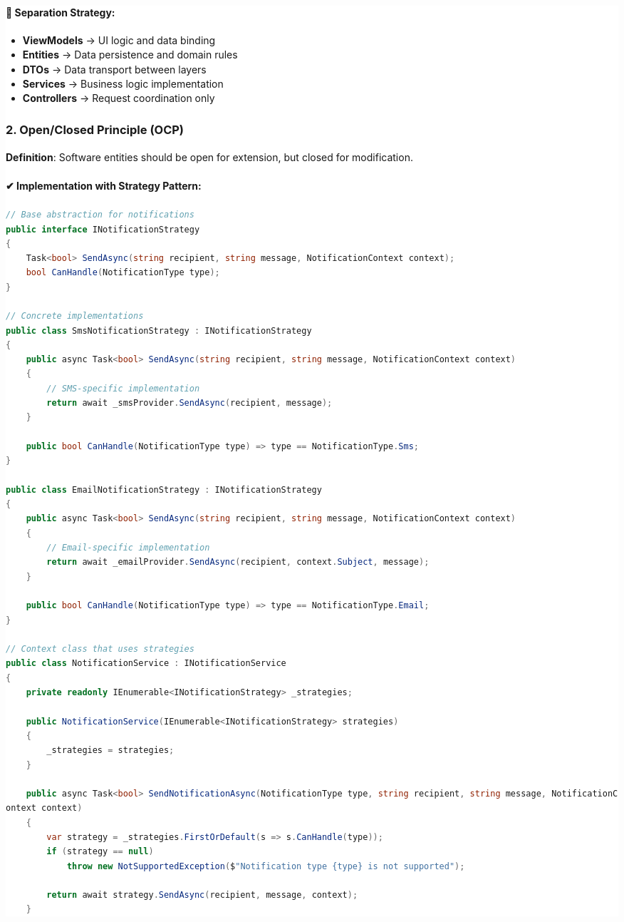#### 📂 Separation Strategy:
- **ViewModels** → UI logic and data binding
- **Entities** → Data persistence and domain rules
- **DTOs** → Data transport between layers
- **Services** → Business logic implementation
- **Controllers** → Request coordination only

### 2. Open/Closed Principle (OCP)
**Definition**: Software entities should be open for extension, but closed for modification.

#### ✔ Implementation with Strategy Pattern:

```csharp
// Base abstraction for notifications
public interface INotificationStrategy
{
    Task<bool> SendAsync(string recipient, string message, NotificationContext context);
    bool CanHandle(NotificationType type);
}

// Concrete implementations
public class SmsNotificationStrategy : INotificationStrategy
{
    public async Task<bool> SendAsync(string recipient, string message, NotificationContext context)
    {
        // SMS-specific implementation
        return await _smsProvider.SendAsync(recipient, message);
    }
    
    public bool CanHandle(NotificationType type) => type == NotificationType.Sms;
}

public class EmailNotificationStrategy : INotificationStrategy
{
    public async Task<bool> SendAsync(string recipient, string message, NotificationContext context)
    {
        // Email-specific implementation
        return await _emailProvider.SendAsync(recipient, context.Subject, message);
    }
    
    public bool CanHandle(NotificationType type) => type == NotificationType.Email;
}

// Context class that uses strategies
public class NotificationService : INotificationService
{
    private readonly IEnumerable<INotificationStrategy> _strategies;
    
    public NotificationService(IEnumerable<INotificationStrategy> strategies)
    {
        _strategies = strategies;
    }
    
    public async Task<bool> SendNotificationAsync(NotificationType type, string recipient, string message, NotificationContext context)
    {
        var strategy = _strategies.FirstOrDefault(s => s.CanHandle(type));
        if (strategy == null)
            throw new NotSupportedException($"Notification type {type} is not supported");
            
        return await strategy.SendAsync(recipient, message, context);
    }
```